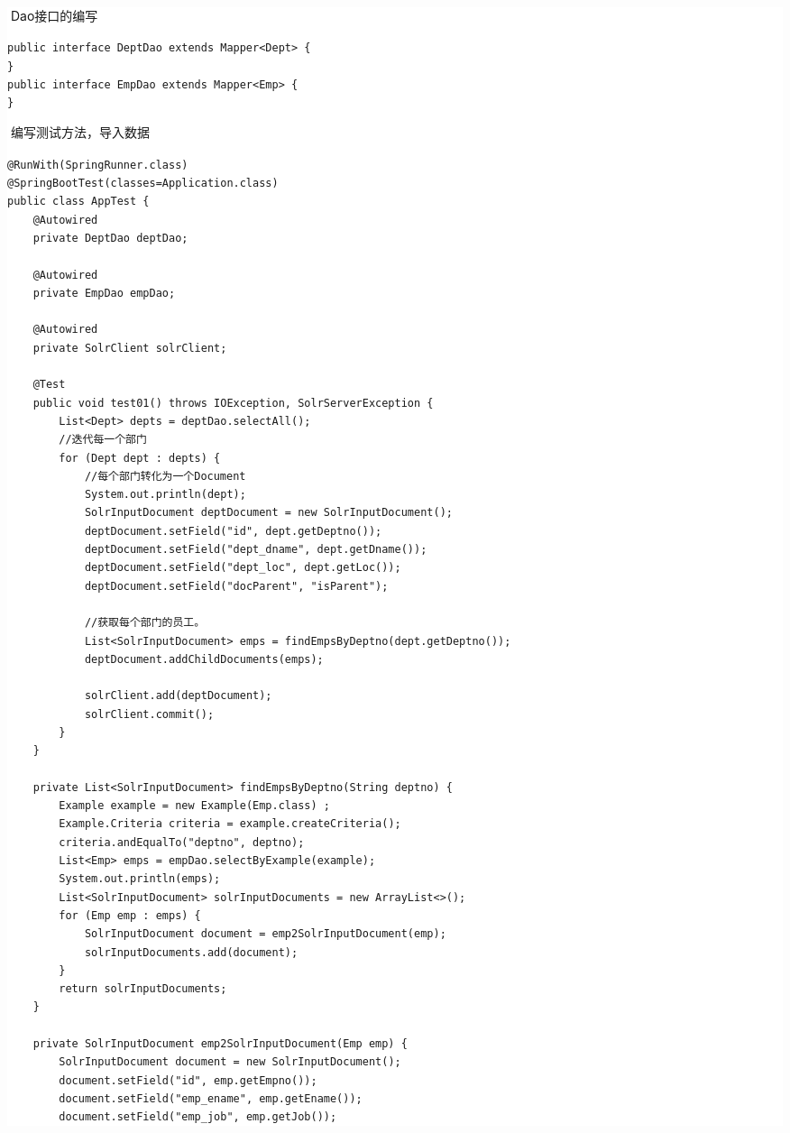 
​	Dao接口的编写

```
public interface DeptDao extends Mapper<Dept> {
}
public interface EmpDao extends Mapper<Emp> {
}
```

​	编写测试方法，导入数据

```
@RunWith(SpringRunner.class)
@SpringBootTest(classes=Application.class)
public class AppTest {
    @Autowired
    private DeptDao deptDao;

    @Autowired
    private EmpDao empDao;

    @Autowired
    private SolrClient solrClient;

    @Test
    public void test01() throws IOException, SolrServerException {
        List<Dept> depts = deptDao.selectAll();
        //迭代每一个部门
        for (Dept dept : depts) {
            //每个部门转化为一个Document
            System.out.println(dept);
            SolrInputDocument deptDocument = new SolrInputDocument();
            deptDocument.setField("id", dept.getDeptno());
            deptDocument.setField("dept_dname", dept.getDname());
            deptDocument.setField("dept_loc", dept.getLoc());
            deptDocument.setField("docParent", "isParent");

            //获取每个部门的员工。
            List<SolrInputDocument> emps = findEmpsByDeptno(dept.getDeptno());
            deptDocument.addChildDocuments(emps);

            solrClient.add(deptDocument);
            solrClient.commit();
        }
    }

    private List<SolrInputDocument> findEmpsByDeptno(String deptno) {
        Example example = new Example(Emp.class) ;
        Example.Criteria criteria = example.createCriteria();
        criteria.andEqualTo("deptno", deptno);
        List<Emp> emps = empDao.selectByExample(example);
        System.out.println(emps);
        List<SolrInputDocument> solrInputDocuments = new ArrayList<>();
        for (Emp emp : emps) {
            SolrInputDocument document = emp2SolrInputDocument(emp);
            solrInputDocuments.add(document);
        }
        return solrInputDocuments;
    }

    private SolrInputDocument emp2SolrInputDocument(Emp emp) {
        SolrInputDocument document = new SolrInputDocument();
        document.setField("id", emp.getEmpno());
        document.setField("emp_ename", emp.getEname());
        document.setField("emp_job", emp.getJob());
```